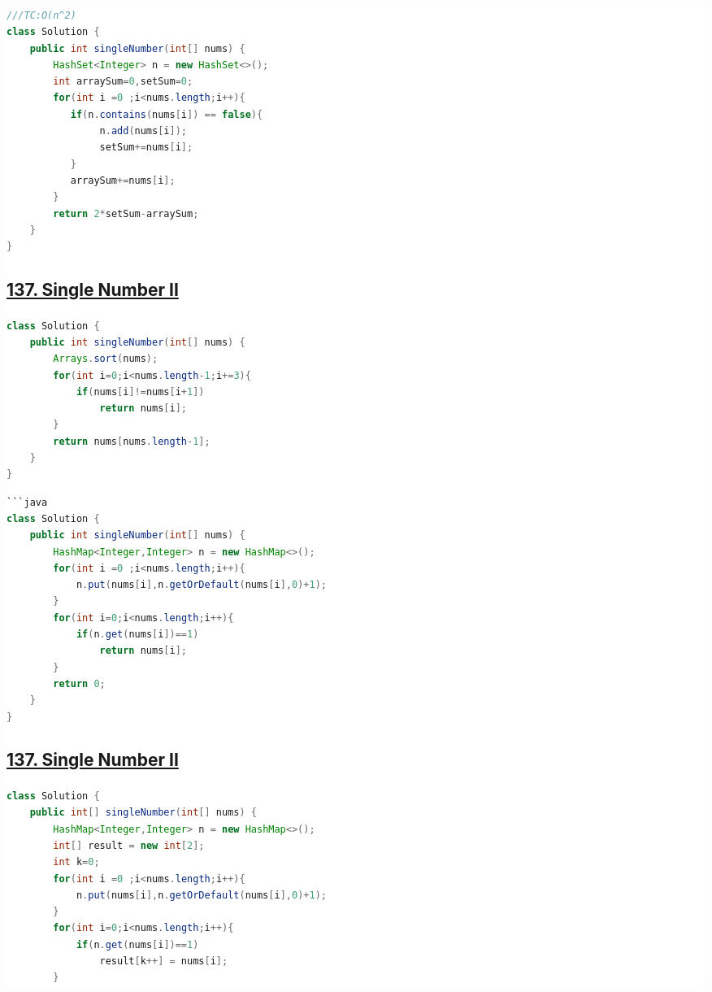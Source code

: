 ```java
///TC:O(n^2)
class Solution {
    public int singleNumber(int[] nums) {
        HashSet<Integer> n = new HashSet<>();
        int arraySum=0,setSum=0;
        for(int i =0 ;i<nums.length;i++){
           if(n.contains(nums[i]) == false){
                n.add(nums[i]);
                setSum+=nums[i];
           }
           arraySum+=nums[i];
        }
        return 2*setSum-arraySum;
    }
}
```

## [137. Single Number II](https://leetcode.com/problems/single-number-ii/)
```java
class Solution {
    public int singleNumber(int[] nums) {
        Arrays.sort(nums);
        for(int i=0;i<nums.length-1;i+=3){
            if(nums[i]!=nums[i+1])
                return nums[i];
        }
        return nums[nums.length-1];
    }
}
```

```java
```java
class Solution {
    public int singleNumber(int[] nums) {
        HashMap<Integer,Integer> n = new HashMap<>();
        for(int i =0 ;i<nums.length;i++){
            n.put(nums[i],n.getOrDefault(nums[i],0)+1);
        }
        for(int i=0;i<nums.length;i++){
            if(n.get(nums[i])==1)
                return nums[i];
        }
        return 0;
    }
}
```
## [137. Single Number II](https://leetcode.com/problems/single-number-ii/)
```java
class Solution {
    public int[] singleNumber(int[] nums) {
        HashMap<Integer,Integer> n = new HashMap<>();
        int[] result = new int[2];
        int k=0;
        for(int i =0 ;i<nums.length;i++){
            n.put(nums[i],n.getOrDefault(nums[i],0)+1);
        }
        for(int i=0;i<nums.length;i++){
            if(n.get(nums[i])==1)
                result[k++] = nums[i];
        }
```